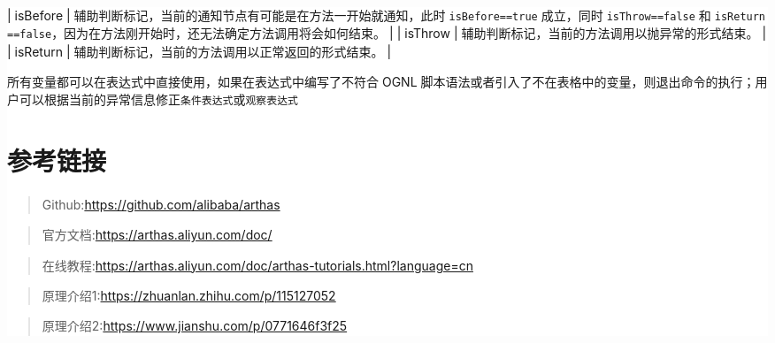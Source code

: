 | isBefore  | 辅助判断标记，当前的通知节点有可能是在方法一开始就通知，此时 `isBefore==true` 成立，同时 `isThrow==false` 和 `isReturn==false`，因为在方法刚开始时，还无法确定方法调用将会如何结束。 |
| isThrow   | 辅助判断标记，当前的方法调用以抛异常的形式结束。             |
| isReturn  | 辅助判断标记，当前的方法调用以正常返回的形式结束。           |

所有变量都可以在表达式中直接使用，如果在表达式中编写了不符合 OGNL 脚本语法或者引入了不在表格中的变量，则退出命令的执行；用户可以根据当前的异常信息修正`条件表达式`或`观察表达式`

# 参考链接

> Github:https://github.com/alibaba/arthas

> 官方文档:https://arthas.aliyun.com/doc/

> 在线教程:https://arthas.aliyun.com/doc/arthas-tutorials.html?language=cn

> 原理介绍1:https://zhuanlan.zhihu.com/p/115127052

> 原理介绍2:https://www.jianshu.com/p/0771646f3f25

